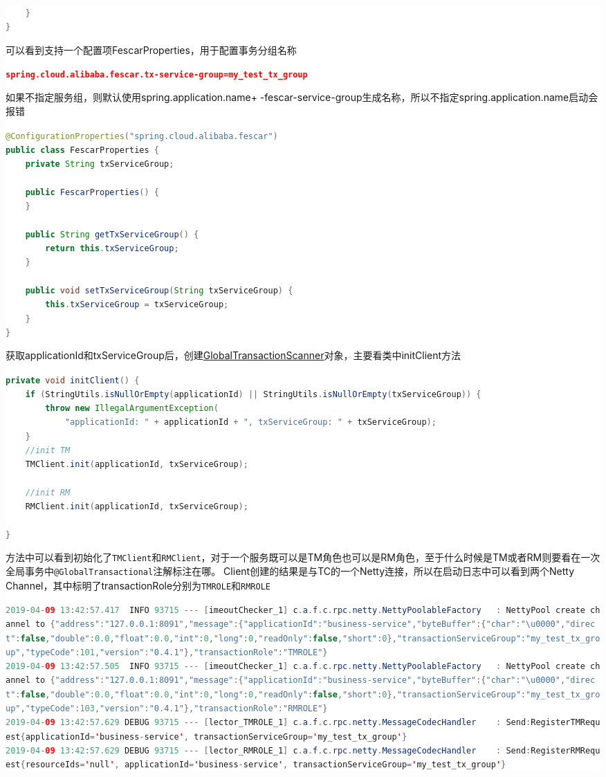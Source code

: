```java
    }
}
```
可以看到支持一个配置项FescarProperties，用于配置事务分组名称

```json
spring.cloud.alibaba.fescar.tx-service-group=my_test_tx_group
```
如果不指定服务组，则默认使用spring.application.name+ -fescar-service-group生成名称，所以不指定spring.application.name启动会报错

```java
@ConfigurationProperties("spring.cloud.alibaba.fescar")
public class FescarProperties {
    private String txServiceGroup;

    public FescarProperties() {
    }

    public String getTxServiceGroup() {
        return this.txServiceGroup;
    }

    public void setTxServiceGroup(String txServiceGroup) {
        this.txServiceGroup = txServiceGroup;
    }
}
```
获取applicationId和txServiceGroup后，创建[GlobalTransactionScanner](https://github.com/apache/incubator-seata/blob/develop/spring/src/main/java/com/alibaba/fescar/spring/annotation/GlobalTransactionScanner.java)对象，主要看类中initClient方法

```java
private void initClient() {
    if (StringUtils.isNullOrEmpty(applicationId) || StringUtils.isNullOrEmpty(txServiceGroup)) {
        throw new IllegalArgumentException(
            "applicationId: " + applicationId + ", txServiceGroup: " + txServiceGroup);
    }
    //init TM
    TMClient.init(applicationId, txServiceGroup);

    //init RM
    RMClient.init(applicationId, txServiceGroup);
  
}
```
方法中可以看到初始化了`TMClient`和`RMClient`，对于一个服务既可以是TM角色也可以是RM角色，至于什么时候是TM或者RM则要看在一次全局事务中`@GlobalTransactional`注解标注在哪。
Client创建的结果是与TC的一个Netty连接，所以在启动日志中可以看到两个Netty Channel，其中标明了transactionRole分别为`TMROLE`和`RMROLE`

```java
2019-04-09 13:42:57.417  INFO 93715 --- [imeoutChecker_1] c.a.f.c.rpc.netty.NettyPoolableFactory   : NettyPool create channel to {"address":"127.0.0.1:8091","message":{"applicationId":"business-service","byteBuffer":{"char":"\u0000","direct":false,"double":0.0,"float":0.0,"int":0,"long":0,"readOnly":false,"short":0},"transactionServiceGroup":"my_test_tx_group","typeCode":101,"version":"0.4.1"},"transactionRole":"TMROLE"}
2019-04-09 13:42:57.505  INFO 93715 --- [imeoutChecker_1] c.a.f.c.rpc.netty.NettyPoolableFactory   : NettyPool create channel to {"address":"127.0.0.1:8091","message":{"applicationId":"business-service","byteBuffer":{"char":"\u0000","direct":false,"double":0.0,"float":0.0,"int":0,"long":0,"readOnly":false,"short":0},"transactionServiceGroup":"my_test_tx_group","typeCode":103,"version":"0.4.1"},"transactionRole":"RMROLE"}
2019-04-09 13:42:57.629 DEBUG 93715 --- [lector_TMROLE_1] c.a.f.c.rpc.netty.MessageCodecHandler    : Send:RegisterTMRequest{applicationId='business-service', transactionServiceGroup='my_test_tx_group'}
2019-04-09 13:42:57.629 DEBUG 93715 --- [lector_RMROLE_1] c.a.f.c.rpc.netty.MessageCodecHandler    : Send:RegisterRMRequest{resourceIds='null', applicationId='business-service', transactionServiceGroup='my_test_tx_group'}
```